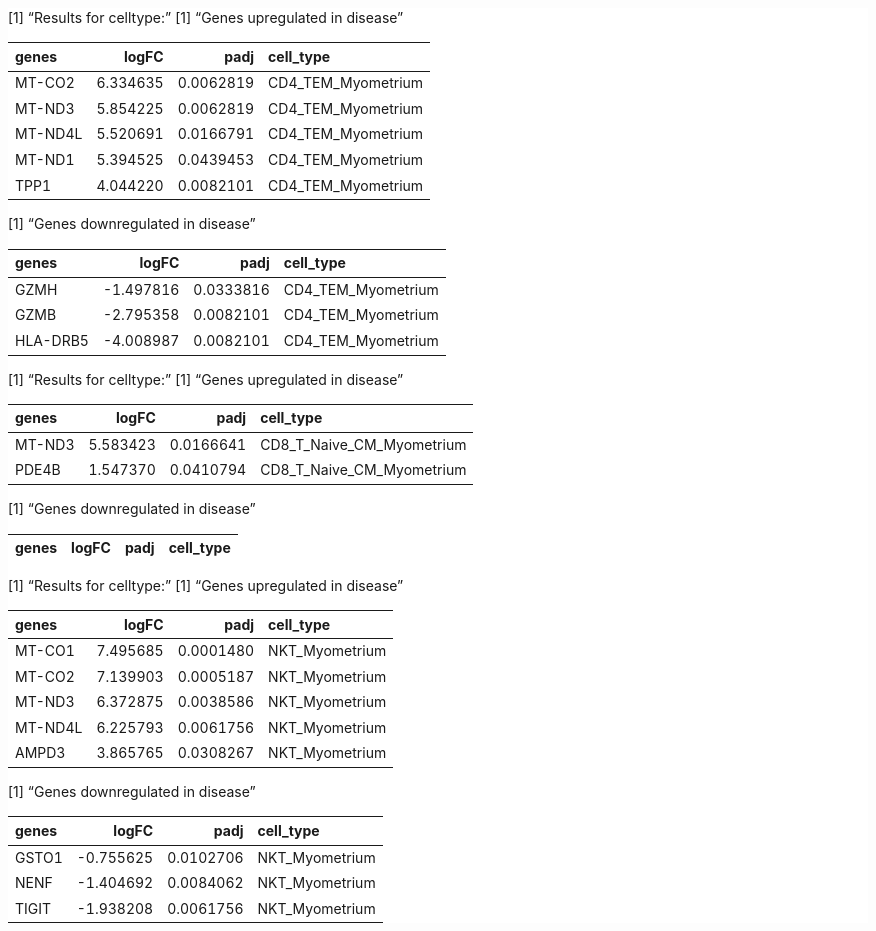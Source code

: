 \[1\] “Results for celltype:” \[1\] “Genes upregulated in disease”

| genes   |    logFC |      padj | cell\_type           |
|:--------|---------:|----------:|:---------------------|
| MT-CO2  | 6.334635 | 0.0062819 | CD4\_TEM\_Myometrium |
| MT-ND3  | 5.854225 | 0.0062819 | CD4\_TEM\_Myometrium |
| MT-ND4L | 5.520691 | 0.0166791 | CD4\_TEM\_Myometrium |
| MT-ND1  | 5.394525 | 0.0439453 | CD4\_TEM\_Myometrium |
| TPP1    | 4.044220 | 0.0082101 | CD4\_TEM\_Myometrium |

\[1\] “Genes downregulated in disease”

| genes    |     logFC |      padj | cell\_type           |
|:---------|----------:|----------:|:---------------------|
| GZMH     | -1.497816 | 0.0333816 | CD4\_TEM\_Myometrium |
| GZMB     | -2.795358 | 0.0082101 | CD4\_TEM\_Myometrium |
| HLA-DRB5 | -4.008987 | 0.0082101 | CD4\_TEM\_Myometrium |

\[1\] “Results for celltype:” \[1\] “Genes upregulated in disease”

| genes  |    logFC |      padj | cell\_type                    |
|:-------|---------:|----------:|:------------------------------|
| MT-ND3 | 5.583423 | 0.0166641 | CD8\_T\_Naive\_CM\_Myometrium |
| PDE4B  | 1.547370 | 0.0410794 | CD8\_T\_Naive\_CM\_Myometrium |

\[1\] “Genes downregulated in disease”

| genes | logFC | padj | cell\_type |
|:------|------:|-----:|:-----------|

\[1\] “Results for celltype:” \[1\] “Genes upregulated in disease”

| genes   |    logFC |      padj | cell\_type      |
|:--------|---------:|----------:|:----------------|
| MT-CO1  | 7.495685 | 0.0001480 | NKT\_Myometrium |
| MT-CO2  | 7.139903 | 0.0005187 | NKT\_Myometrium |
| MT-ND3  | 6.372875 | 0.0038586 | NKT\_Myometrium |
| MT-ND4L | 6.225793 | 0.0061756 | NKT\_Myometrium |
| AMPD3   | 3.865765 | 0.0308267 | NKT\_Myometrium |

\[1\] “Genes downregulated in disease”

| genes |     logFC |      padj | cell\_type      |
|:------|----------:|----------:|:----------------|
| GSTO1 | -0.755625 | 0.0102706 | NKT\_Myometrium |
| NENF  | -1.404692 | 0.0084062 | NKT\_Myometrium |
| TIGIT | -1.938208 | 0.0061756 | NKT\_Myometrium |
